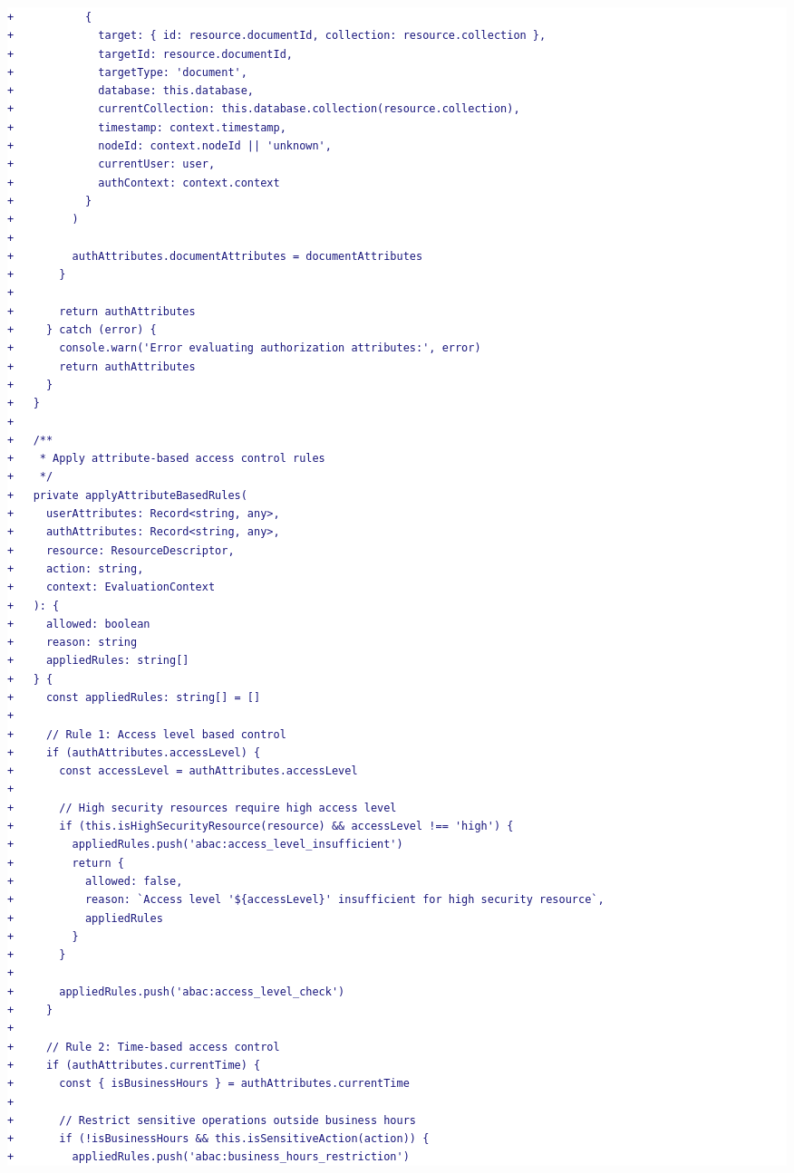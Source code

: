 ```diff
+           {
+             target: { id: resource.documentId, collection: resource.collection },
+             targetId: resource.documentId,
+             targetType: 'document',
+             database: this.database,
+             currentCollection: this.database.collection(resource.collection),
+             timestamp: context.timestamp,
+             nodeId: context.nodeId || 'unknown',
+             currentUser: user,
+             authContext: context.context
+           }
+         )
+ 
+         authAttributes.documentAttributes = documentAttributes
+       }
+ 
+       return authAttributes
+     } catch (error) {
+       console.warn('Error evaluating authorization attributes:', error)
+       return authAttributes
+     }
+   }
+ 
+   /**
+    * Apply attribute-based access control rules
+    */
+   private applyAttributeBasedRules(
+     userAttributes: Record<string, any>,
+     authAttributes: Record<string, any>,
+     resource: ResourceDescriptor,
+     action: string,
+     context: EvaluationContext
+   ): {
+     allowed: boolean
+     reason: string
+     appliedRules: string[]
+   } {
+     const appliedRules: string[] = []
+ 
+     // Rule 1: Access level based control
+     if (authAttributes.accessLevel) {
+       const accessLevel = authAttributes.accessLevel
+ 
+       // High security resources require high access level
+       if (this.isHighSecurityResource(resource) && accessLevel !== 'high') {
+         appliedRules.push('abac:access_level_insufficient')
+         return {
+           allowed: false,
+           reason: `Access level '${accessLevel}' insufficient for high security resource`,
+           appliedRules
+         }
+       }
+ 
+       appliedRules.push('abac:access_level_check')
+     }
+ 
+     // Rule 2: Time-based access control
+     if (authAttributes.currentTime) {
+       const { isBusinessHours } = authAttributes.currentTime
+ 
+       // Restrict sensitive operations outside business hours
+       if (!isBusinessHours && this.isSensitiveAction(action)) {
+         appliedRules.push('abac:business_hours_restriction')
```